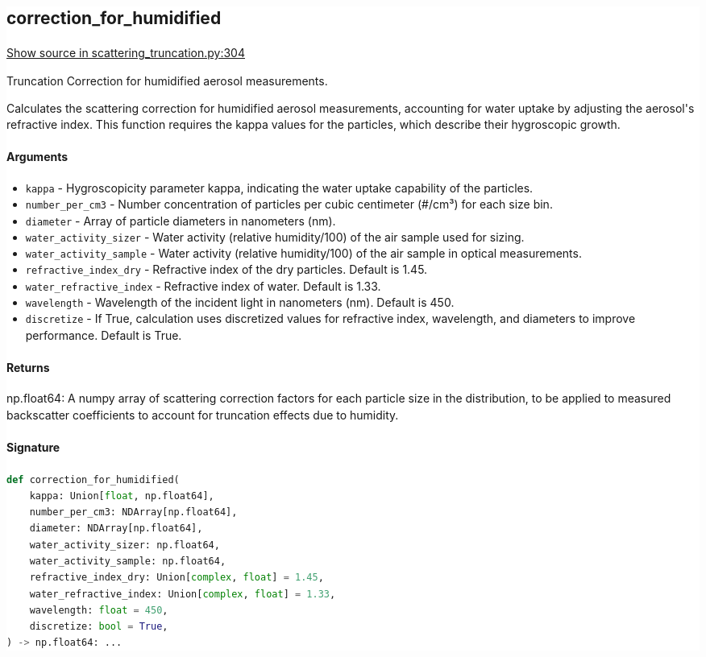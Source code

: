 

## correction_for_humidified

[Show source in scattering_truncation.py:304](https://github.com/Gorkowski/particula/blob/main/particula/data/process/scattering_truncation.py#L304)

Truncation Correction for humidified aerosol measurements.

Calculates the scattering correction for humidified aerosol measurements,
accounting for water uptake by adjusting the aerosol's refractive index.
This function requires the kappa values for the particles, which describe
their hygroscopic growth.

#### Arguments

- `kappa` - Hygroscopicity parameter kappa, indicating the water uptake
    capability of the particles.
- `number_per_cm3` - Number concentration of particles per cubic
    centimeter (#/cm³) for each size bin.
- `diameter` - Array of particle diameters in nanometers (nm).
- `water_activity_sizer` - Water activity (relative humidity/100) of the
    air sample used for sizing.
- `water_activity_sample` - Water activity (relative humidity/100) of the
    air sample in optical measurements.
- `refractive_index_dry` - Refractive index of the dry particles.
    Default is 1.45.
- `water_refractive_index` - Refractive index of water. Default is 1.33.
- `wavelength` - Wavelength of the incident light in nanometers (nm).
    Default is 450.
- `discretize` - If True, calculation uses discretized values for
    refractive index, wavelength, and diameters to improve performance.
    Default is True.

#### Returns

np.float64:
    A numpy array of scattering correction factors for each particle
    size in the distribution, to be applied to measured backscatter
    coefficients to account for truncation effects due to humidity.

#### Signature

```python
def correction_for_humidified(
    kappa: Union[float, np.float64],
    number_per_cm3: NDArray[np.float64],
    diameter: NDArray[np.float64],
    water_activity_sizer: np.float64,
    water_activity_sample: np.float64,
    refractive_index_dry: Union[complex, float] = 1.45,
    water_refractive_index: Union[complex, float] = 1.33,
    wavelength: float = 450,
    discretize: bool = True,
) -> np.float64: ...
```

